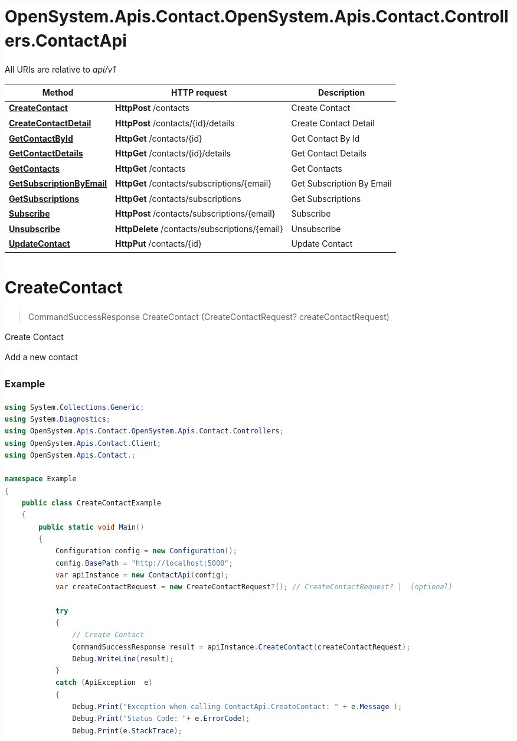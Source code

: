 # OpenSystem.Apis.Contact.OpenSystem.Apis.Contact.Controllers.ContactApi

All URIs are relative to *api/v1*

Method | HTTP request | Description
------------- | ------------- | -------------
[**CreateContact**](ContactApi.md#createcontact) | **HttpPost** /contacts | Create Contact
[**CreateContactDetail**](ContactApi.md#createcontactdetail) | **HttpPost** /contacts/{id}/details | Create Contact Detail
[**GetContactById**](ContactApi.md#getcontactbyid) | **HttpGet** /contacts/{id} | Get Contact By Id
[**GetContactDetails**](ContactApi.md#getcontactdetails) | **HttpGet** /contacts/{id}/details | Get Contact Details
[**GetContacts**](ContactApi.md#getcontacts) | **HttpGet** /contacts | Get Contacts
[**GetSubscriptionByEmail**](ContactApi.md#getsubscriptionbyemail) | **HttpGet** /contacts/subscriptions/{email} | Get Subscription By Email
[**GetSubscriptions**](ContactApi.md#getsubscriptions) | **HttpGet** /contacts/subscriptions | Get Subscriptions
[**Subscribe**](ContactApi.md#subscribe) | **HttpPost** /contacts/subscriptions/{email} | Subscribe
[**Unsubscribe**](ContactApi.md#unsubscribe) | **HttpDelete** /contacts/subscriptions/{email} | Unsubscribe
[**UpdateContact**](ContactApi.md#updatecontact) | **HttpPut** /contacts/{id} | Update Contact


<a name="createcontact"></a>
# **CreateContact**
> CommandSuccessResponse CreateContact (CreateContactRequest? createContactRequest)

Create Contact

Add a new contact

### Example
```csharp
using System.Collections.Generic;
using System.Diagnostics;
using OpenSystem.Apis.Contact.OpenSystem.Apis.Contact.Controllers;
using OpenSystem.Apis.Contact.Client;
using OpenSystem.Apis.Contact.;

namespace Example
{
    public class CreateContactExample
    {
        public static void Main()
        {
            Configuration config = new Configuration();
            config.BasePath = "http://localhost:5000";
            var apiInstance = new ContactApi(config);
            var createContactRequest = new CreateContactRequest?(); // CreateContactRequest? |  (optional) 

            try
            {
                // Create Contact
                CommandSuccessResponse result = apiInstance.CreateContact(createContactRequest);
                Debug.WriteLine(result);
            }
            catch (ApiException  e)
            {
                Debug.Print("Exception when calling ContactApi.CreateContact: " + e.Message );
                Debug.Print("Status Code: "+ e.ErrorCode);
                Debug.Print(e.StackTrace);
```